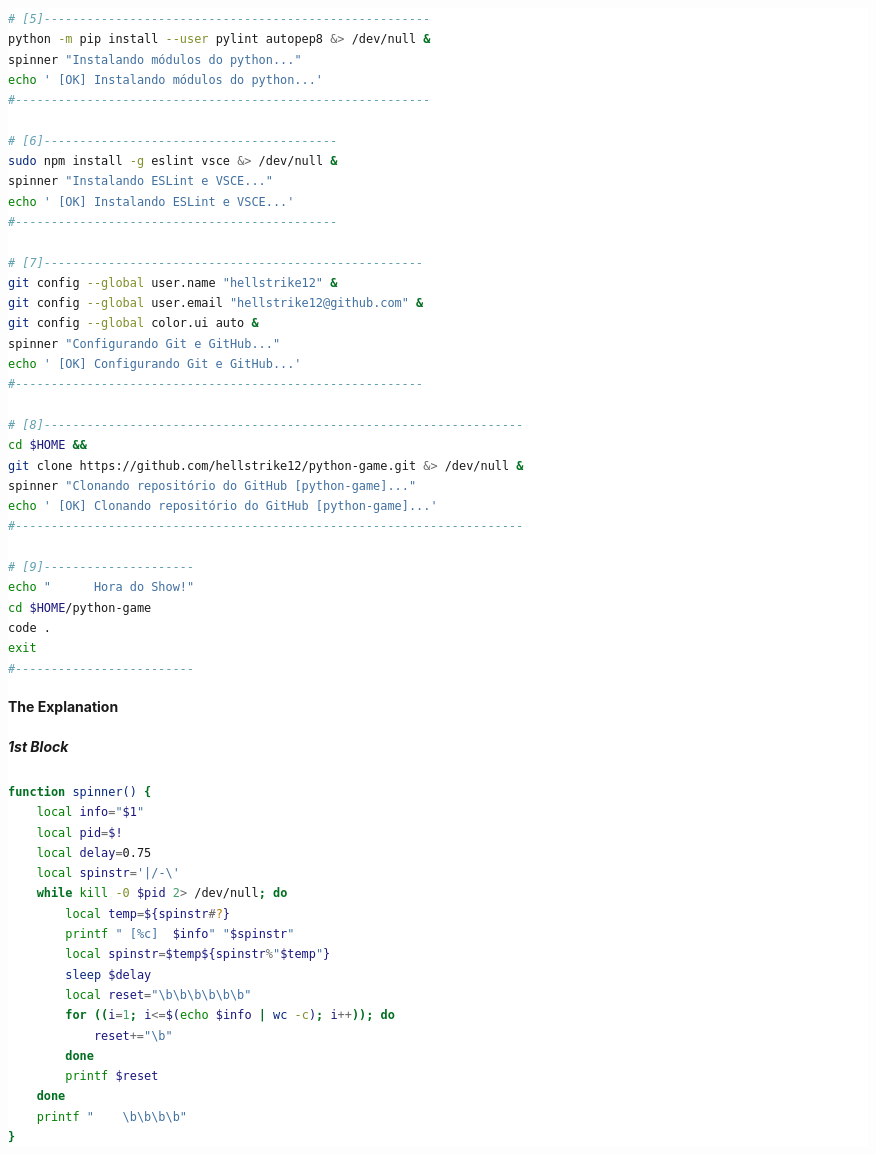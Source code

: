 ```sh
# [5]------------------------------------------------------
python -m pip install --user pylint autopep8 &> /dev/null &
spinner "Instalando módulos do python..."
echo ' [OK] Instalando módulos do python...'
#----------------------------------------------------------

# [6]-----------------------------------------
sudo npm install -g eslint vsce &> /dev/null &
spinner "Instalando ESLint e VSCE..."
echo ' [OK] Instalando ESLint e VSCE...'
#---------------------------------------------

# [7]-----------------------------------------------------
git config --global user.name "hellstrike12" &
git config --global user.email "hellstrike12@github.com" &
git config --global color.ui auto &
spinner "Configurando Git e GitHub..."
echo ' [OK] Configurando Git e GitHub...'
#---------------------------------------------------------

# [8]-------------------------------------------------------------------
cd $HOME &&
git clone https://github.com/hellstrike12/python-game.git &> /dev/null &
spinner "Clonando repositório do GitHub [python-game]..."
echo ' [OK] Clonando repositório do GitHub [python-game]...'
#-----------------------------------------------------------------------

# [9]---------------------
echo "      Hora do Show!"
cd $HOME/python-game
code .
exit
#-------------------------
```

#### The Explanation

##### 1st Block

```sh
function spinner() {
    local info="$1"
    local pid=$!
    local delay=0.75
    local spinstr='|/-\'
    while kill -0 $pid 2> /dev/null; do
        local temp=${spinstr#?}
        printf " [%c]  $info" "$spinstr"
        local spinstr=$temp${spinstr%"$temp"}
        sleep $delay
        local reset="\b\b\b\b\b\b"
        for ((i=1; i<=$(echo $info | wc -c); i++)); do
            reset+="\b"
        done
        printf $reset
    done
    printf "    \b\b\b\b"
}
```
